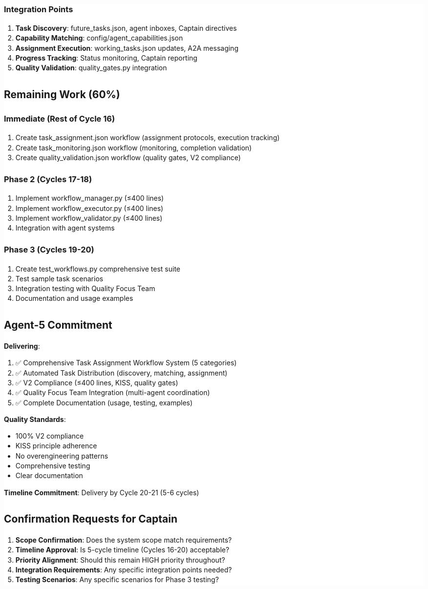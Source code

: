 ### Integration Points
1. **Task Discovery**: future_tasks.json, agent inboxes, Captain directives
2. **Capability Matching**: config/agent_capabilities.json
3. **Assignment Execution**: working_tasks.json updates, A2A messaging
4. **Progress Tracking**: Status monitoring, Captain reporting
5. **Quality Validation**: quality_gates.py integration

## Remaining Work (60%)

### Immediate (Rest of Cycle 16)
1. Create task_assignment.json workflow (assignment protocols, execution tracking)
2. Create task_monitoring.json workflow (monitoring, completion validation)
3. Create quality_validation.json workflow (quality gates, V2 compliance)

### Phase 2 (Cycles 17-18)
1. Implement workflow_manager.py (≤400 lines)
2. Implement workflow_executor.py (≤400 lines)
3. Implement workflow_validator.py (≤400 lines)
4. Integration with agent systems

### Phase 3 (Cycles 19-20)
1. Create test_workflows.py comprehensive test suite
2. Test sample task scenarios
3. Integration testing with Quality Focus Team
4. Documentation and usage examples

## Agent-5 Commitment

**Delivering**:
1. ✅ Comprehensive Task Assignment Workflow System (5 categories)
2. ✅ Automated Task Distribution (discovery, matching, assignment)
3. ✅ V2 Compliance (≤400 lines, KISS, quality gates)
4. ✅ Quality Focus Team Integration (multi-agent coordination)
5. ✅ Complete Documentation (usage, testing, examples)

**Quality Standards**:
- 100% V2 compliance
- KISS principle adherence
- No overengineering patterns
- Comprehensive testing
- Clear documentation

**Timeline Commitment**: Delivery by Cycle 20-21 (5-6 cycles)

## Confirmation Requests for Captain

1. **Scope Confirmation**: Does the system scope match requirements?
2. **Timeline Approval**: Is 5-cycle timeline (Cycles 16-20) acceptable?
3. **Priority Alignment**: Should this remain HIGH priority throughout?
4. **Integration Requirements**: Any specific integration points needed?
5. **Testing Scenarios**: Any specific scenarios for Phase 3 testing?
